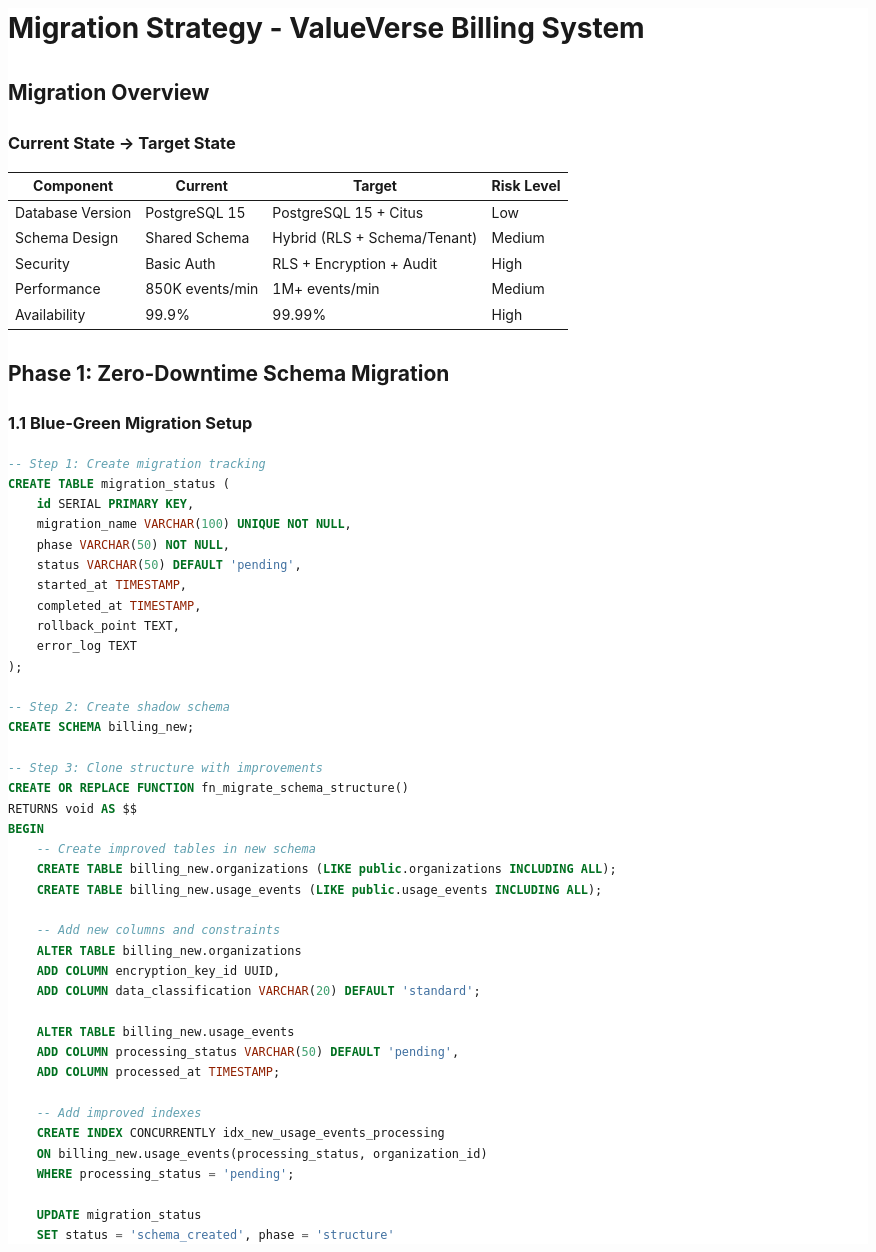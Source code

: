 # Migration Strategy - ValueVerse Billing System

## Migration Overview

### Current State → Target State

| Component | Current | Target | Risk Level |
|-----------|---------|--------|------------|
| Database Version | PostgreSQL 15 | PostgreSQL 15 + Citus | Low |
| Schema Design | Shared Schema | Hybrid (RLS + Schema/Tenant) | Medium |
| Security | Basic Auth | RLS + Encryption + Audit | High |
| Performance | 850K events/min | 1M+ events/min | Medium |
| Availability | 99.9% | 99.99% | High |

## Phase 1: Zero-Downtime Schema Migration

### 1.1 Blue-Green Migration Setup

```sql
-- Step 1: Create migration tracking
CREATE TABLE migration_status (
    id SERIAL PRIMARY KEY,
    migration_name VARCHAR(100) UNIQUE NOT NULL,
    phase VARCHAR(50) NOT NULL,
    status VARCHAR(50) DEFAULT 'pending',
    started_at TIMESTAMP,
    completed_at TIMESTAMP,
    rollback_point TEXT,
    error_log TEXT
);

-- Step 2: Create shadow schema
CREATE SCHEMA billing_new;

-- Step 3: Clone structure with improvements
CREATE OR REPLACE FUNCTION fn_migrate_schema_structure()
RETURNS void AS $$
BEGIN
    -- Create improved tables in new schema
    CREATE TABLE billing_new.organizations (LIKE public.organizations INCLUDING ALL);
    CREATE TABLE billing_new.usage_events (LIKE public.usage_events INCLUDING ALL);
    
    -- Add new columns and constraints
    ALTER TABLE billing_new.organizations 
    ADD COLUMN encryption_key_id UUID,
    ADD COLUMN data_classification VARCHAR(20) DEFAULT 'standard';
    
    ALTER TABLE billing_new.usage_events
    ADD COLUMN processing_status VARCHAR(50) DEFAULT 'pending',
    ADD COLUMN processed_at TIMESTAMP;
    
    -- Add improved indexes
    CREATE INDEX CONCURRENTLY idx_new_usage_events_processing 
    ON billing_new.usage_events(processing_status, organization_id)
    WHERE processing_status = 'pending';
    
    UPDATE migration_status 
    SET status = 'schema_created', phase = 'structure'
```